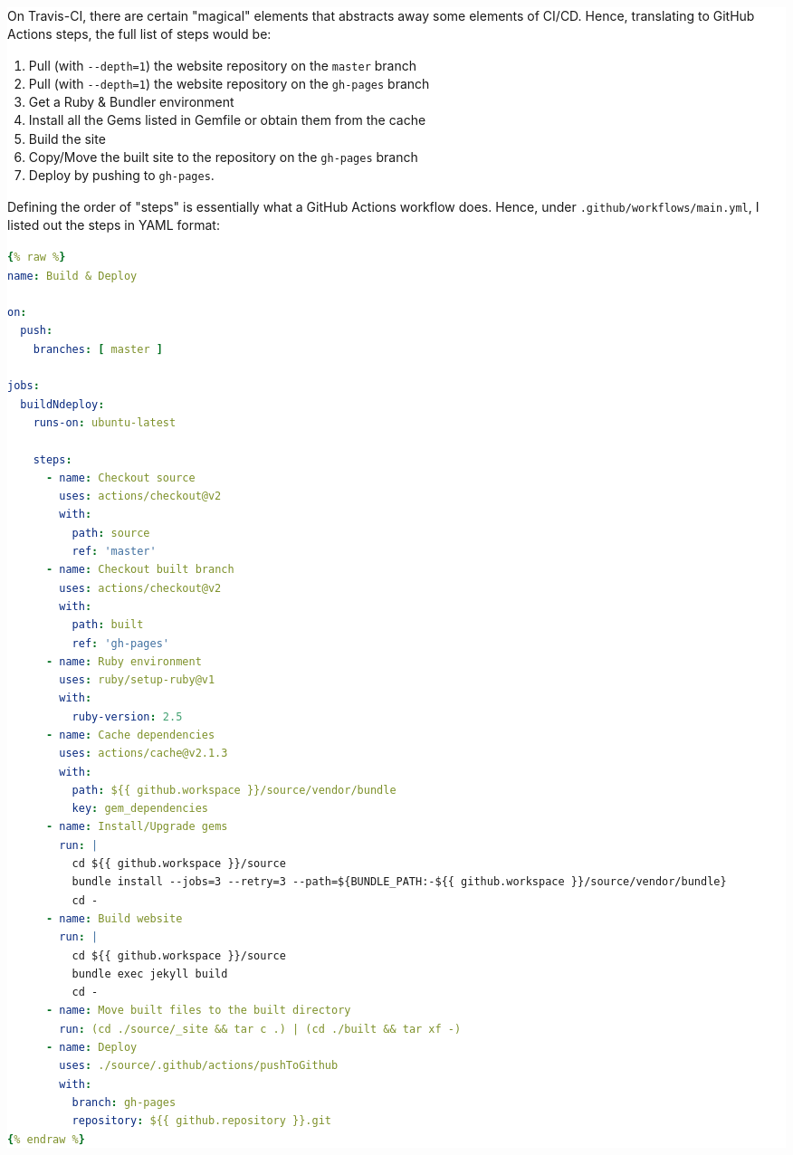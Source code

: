On Travis-CI, there are certain "magical" elements that abstracts away some elements of CI/CD. Hence, translating to GitHub Actions steps, the full list of steps would be:

1. Pull (with `--depth=1`) the website repository on the `master` branch
2. Pull (with `--depth=1`) the website repository on the `gh-pages` branch
3. Get a Ruby & Bundler environment
4. Install all the Gems listed in Gemfile or obtain them from the cache
5. Build the site
6. Copy/Move the built site to the repository on the `gh-pages` branch
7. Deploy by pushing to `gh-pages`.

Defining the order of "steps" is essentially what a GitHub Actions workflow does. Hence, under `.github/workflows/main.yml`, I listed out the steps in YAML format:

```yaml
{% raw %}
name: Build & Deploy

on:
  push:
    branches: [ master ]

jobs:
  buildNdeploy:
    runs-on: ubuntu-latest

    steps:
      - name: Checkout source
        uses: actions/checkout@v2
        with:
          path: source
          ref: 'master'
      - name: Checkout built branch
        uses: actions/checkout@v2
        with:
          path: built
          ref: 'gh-pages'
      - name: Ruby environment
        uses: ruby/setup-ruby@v1
        with:
          ruby-version: 2.5
      - name: Cache dependencies
        uses: actions/cache@v2.1.3
        with:
          path: ${{ github.workspace }}/source/vendor/bundle
          key: gem_dependencies
      - name: Install/Upgrade gems
        run: |
          cd ${{ github.workspace }}/source
          bundle install --jobs=3 --retry=3 --path=${BUNDLE_PATH:-${{ github.workspace }}/source/vendor/bundle}
          cd -
      - name: Build website
        run: |
          cd ${{ github.workspace }}/source
          bundle exec jekyll build
          cd -
      - name: Move built files to the built directory
        run: (cd ./source/_site && tar c .) | (cd ./built && tar xf -)
      - name: Deploy
        uses: ./source/.github/actions/pushToGithub
        with:
          branch: gh-pages
          repository: ${{ github.repository }}.git
{% endraw %}
```